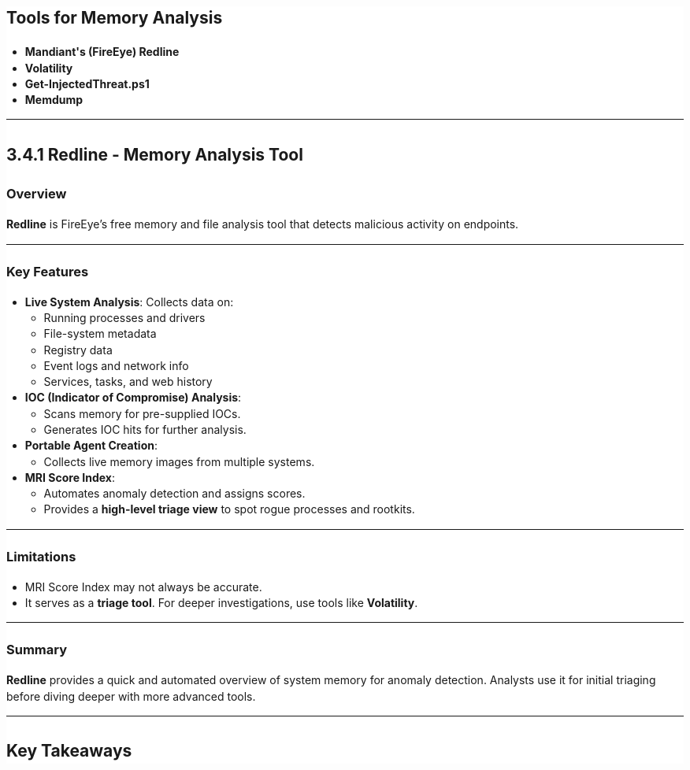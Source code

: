 
## Tools for Memory Analysis

- **Mandiant's (FireEye) Redline**
- **Volatility**
- **Get-InjectedThreat.ps1**
- **Memdump**

---

## 3.4.1 Redline - Memory Analysis Tool

### **Overview**

**Redline** is FireEye’s free memory and file analysis tool that detects malicious activity on endpoints.

---

### **Key Features**

- **Live System Analysis**: Collects data on:
    - Running processes and drivers
    - File-system metadata
    - Registry data
    - Event logs and network info
    - Services, tasks, and web history
- **IOC (Indicator of Compromise) Analysis**:
    - Scans memory for pre-supplied IOCs.
    - Generates IOC hits for further analysis.
- **Portable Agent Creation**:
    - Collects live memory images from multiple systems.
- **MRI Score Index**:
    - Automates anomaly detection and assigns scores.
    - Provides a **high-level triage view** to spot rogue processes and rootkits.

---

### **Limitations**

- MRI Score Index may not always be accurate.
- It serves as a **triage tool**. For deeper investigations, use tools like **Volatility**.

---

### **Summary**

**Redline** provides a quick and automated overview of system memory for anomaly detection. Analysts use it for initial triaging before diving deeper with more advanced tools.

---

## **Key Takeaways**
